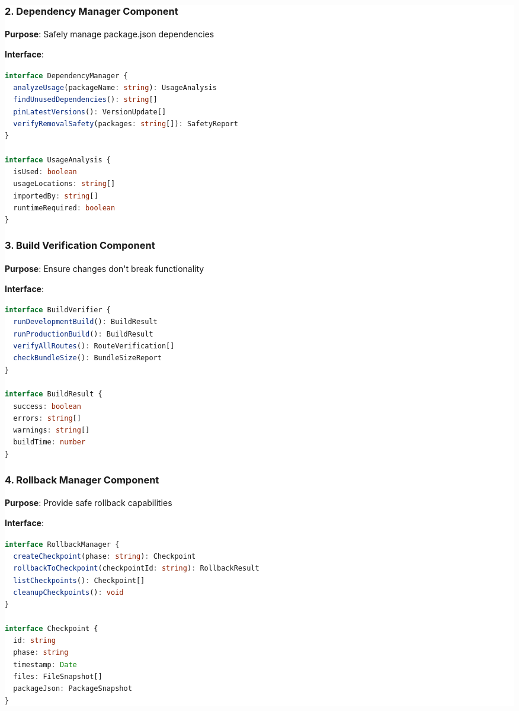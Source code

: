 ### 2. Dependency Manager Component

**Purpose**: Safely manage package.json dependencies

**Interface**:
```typescript
interface DependencyManager {
  analyzeUsage(packageName: string): UsageAnalysis
  findUnusedDependencies(): string[]
  pinLatestVersions(): VersionUpdate[]
  verifyRemovalSafety(packages: string[]): SafetyReport
}

interface UsageAnalysis {
  isUsed: boolean
  usageLocations: string[]
  importedBy: string[]
  runtimeRequired: boolean
}
```

### 3. Build Verification Component

**Purpose**: Ensure changes don't break functionality

**Interface**:
```typescript
interface BuildVerifier {
  runDevelopmentBuild(): BuildResult
  runProductionBuild(): BuildResult
  verifyAllRoutes(): RouteVerification[]
  checkBundleSize(): BundleSizeReport
}

interface BuildResult {
  success: boolean
  errors: string[]
  warnings: string[]
  buildTime: number
}
```

### 4. Rollback Manager Component

**Purpose**: Provide safe rollback capabilities

**Interface**:
```typescript
interface RollbackManager {
  createCheckpoint(phase: string): Checkpoint
  rollbackToCheckpoint(checkpointId: string): RollbackResult
  listCheckpoints(): Checkpoint[]
  cleanupCheckpoints(): void
}

interface Checkpoint {
  id: string
  phase: string
  timestamp: Date
  files: FileSnapshot[]
  packageJson: PackageSnapshot
}
```
